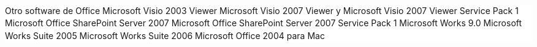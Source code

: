 <td style="border:1px solid black;">
</td>
</tr>
<tr>
<th colspan="2">
Otro software de Office
</th>
</tr>
<tr class="alternateRow">
<td style="border:1px solid black;">
Microsoft Visio 2003 Viewer
</td>
<td style="border:1px solid black;">
</td>
</tr>
<tr>
<td style="border:1px solid black;">
Microsoft Visio 2007 Viewer y Microsoft Visio 2007 Viewer Service Pack 1
</td>
<td style="border:1px solid black;">
</td>
</tr>
<tr class="alternateRow">
<td style="border:1px solid black;">
Microsoft Office SharePoint Server 2007
</td>
<td style="border:1px solid black;">
</td>
</tr>
<tr>
<td style="border:1px solid black;">
Microsoft Office SharePoint Server 2007 Service Pack 1
</td>
<td style="border:1px solid black;">
</td>
</tr>
<tr class="alternateRow">
<td style="border:1px solid black;">
Microsoft Works 9.0
</td>
<td style="border:1px solid black;">
</td>
</tr>
<tr>
<td style="border:1px solid black;">
Microsoft Works Suite 2005
</td>
<td style="border:1px solid black;">
</td>
</tr>
<tr class="alternateRow">
<td style="border:1px solid black;">
Microsoft Works Suite 2006
</td>
<td style="border:1px solid black;">
</td>
</tr>
<tr>
<td style="border:1px solid black;">
Microsoft Office 2004 para Mac
</td>
<td style="border:1px solid black;">
</td>
</tr>